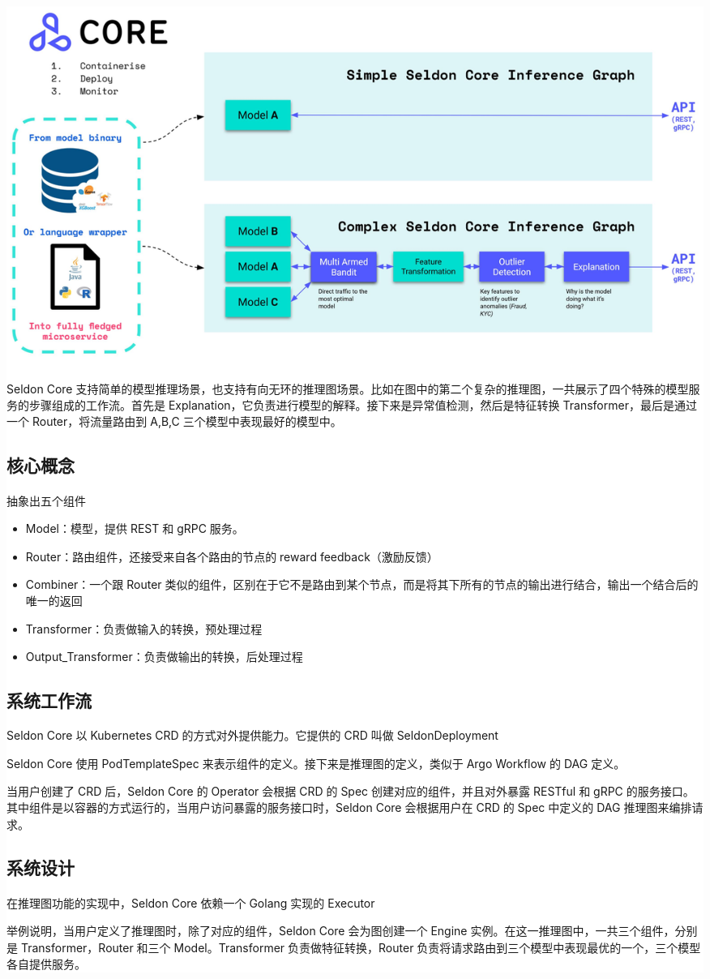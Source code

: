 ![](assets/seldon-core-high-level.jpg)

Seldon Core 支持简单的模型推理场景，也支持有向无环的推理图场景。比如在图中的第二个复杂的推理图，一共展示了四个特殊的模型服务的步骤组成的工作流。首先是 Explanation，它负责进行模型的解释。接下来是异常值检测，然后是特征转换 Transformer，最后是通过一个 Router，将流量路由到 A,B,C 三个模型中表现最好的模型中。

## 核心概念

抽象出五个组件

- Model：模型，提供 REST 和 gRPC 服务。

- Router：路由组件，还接受来自各个路由的节点的 reward feedback（激励反馈）
- Combiner：一个跟 Router 类似的组件，区别在于它不是路由到某个节点，而是将其下所有的节点的输出进行结合，输出一个结合后的唯一的返回
- Transformer：负责做输入的转换，预处理过程
- Output_Transformer：负责做输出的转换，后处理过程

## 系统工作流

Seldon Core 以 Kubernetes CRD 的方式对外提供能力。它提供的 CRD 叫做 SeldonDeployment

Seldon Core 使用 PodTemplateSpec 来表示组件的定义。接下来是推理图的定义，类似于 Argo Workflow 的 DAG 定义。

当用户创建了 CRD 后，Seldon Core 的 Operator 会根据 CRD 的 Spec 创建对应的组件，并且对外暴露 RESTful 和 gRPC 的服务接口。其中组件是以容器的方式运行的，当用户访问暴露的服务接口时，Seldon Core 会根据用户在 CRD 的 Spec 中定义的 DAG 推理图来编排请求。

## 系统设计

在推理图功能的实现中，Seldon Core 依赖一个 Golang 实现的 Executor

举例说明，当用户定义了推理图时，除了对应的组件，Seldon Core 会为图创建一个 Engine 实例。在这一推理图中，一共三个组件，分别是 Transformer，Router 和三个 Model。Transformer 负责做特征转换，Router 负责将请求路由到三个模型中表现最优的一个，三个模型各自提供服务。
